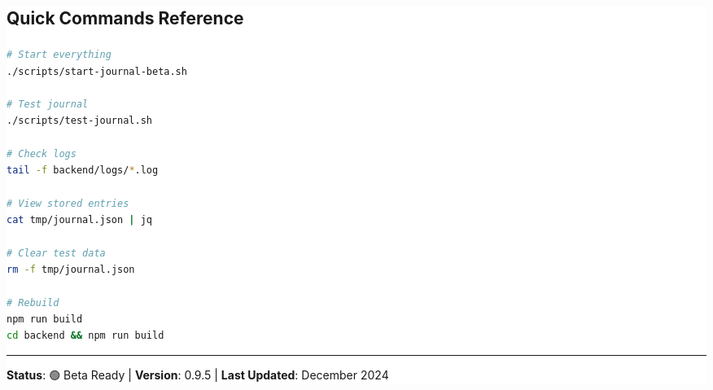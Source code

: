
## Quick Commands Reference

```bash
# Start everything
./scripts/start-journal-beta.sh

# Test journal
./scripts/test-journal.sh

# Check logs
tail -f backend/logs/*.log

# View stored entries
cat tmp/journal.json | jq

# Clear test data
rm -f tmp/journal.json

# Rebuild
npm run build
cd backend && npm run build
```

---

**Status**: 🟢 Beta Ready | **Version**: 0.9.5 | **Last Updated**: December 2024